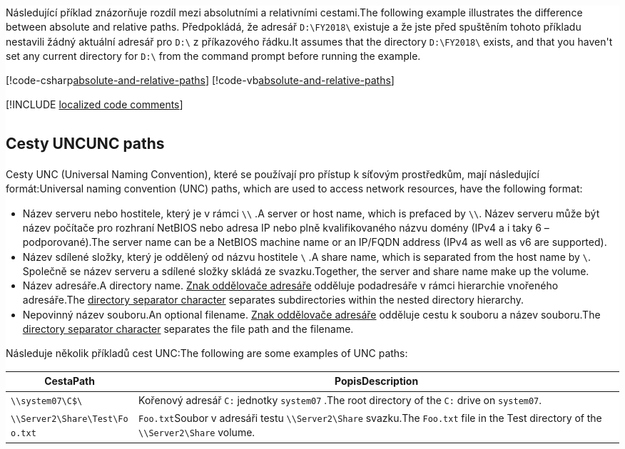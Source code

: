 <span data-ttu-id="d9cdb-132">Následující příklad znázorňuje rozdíl mezi absolutními a relativními cestami.</span><span class="sxs-lookup"><span data-stu-id="d9cdb-132">The following example illustrates the difference between absolute and relative paths.</span></span> <span data-ttu-id="d9cdb-133">Předpokládá, že adresář `D:\FY2018\` existuje a že jste před spuštěním tohoto příkladu nestavili žádný aktuální adresář pro `D:\` z příkazového řádku.</span><span class="sxs-lookup"><span data-stu-id="d9cdb-133">It assumes that the directory `D:\FY2018\` exists, and that you haven't set any current directory for `D:\` from the command prompt before running the example.</span></span>

[!code-csharp[absolute-and-relative-paths](~/samples/snippets/standard/io/file-names/cs/paths.cs)]
[!code-vb[absolute-and-relative-paths](~/samples/snippets/standard/io/file-names/vb/paths.vb)]

[!INCLUDE [localized code comments](../../../includes/code-comments-loc.md)]

## <a name="unc-paths"></a><span data-ttu-id="d9cdb-134">Cesty UNC</span><span class="sxs-lookup"><span data-stu-id="d9cdb-134">UNC paths</span></span>

<span data-ttu-id="d9cdb-135">Cesty UNC (Universal Naming Convention), které se používají pro přístup k síťovým prostředkům, mají následující formát:</span><span class="sxs-lookup"><span data-stu-id="d9cdb-135">Universal naming convention (UNC) paths, which are used to access network resources, have the following format:</span></span>

- <span data-ttu-id="d9cdb-136">Název serveru nebo hostitele, který je v rámci `\\` .</span><span class="sxs-lookup"><span data-stu-id="d9cdb-136">A server or host name, which is prefaced by `\\`.</span></span> <span data-ttu-id="d9cdb-137">Název serveru může být název počítače pro rozhraní NetBIOS nebo adresa IP nebo plně kvalifikovaného názvu domény (IPv4 a i taky 6 – podporované).</span><span class="sxs-lookup"><span data-stu-id="d9cdb-137">The server name can be a NetBIOS machine name or an IP/FQDN address (IPv4 as well as v6 are supported).</span></span>
- <span data-ttu-id="d9cdb-138">Název sdílené složky, který je oddělený od názvu hostitele `\` .</span><span class="sxs-lookup"><span data-stu-id="d9cdb-138">A share name, which is separated from the host name by `\`.</span></span> <span data-ttu-id="d9cdb-139">Společně se název serveru a sdílené složky skládá ze svazku.</span><span class="sxs-lookup"><span data-stu-id="d9cdb-139">Together, the server and share name make up the volume.</span></span>
- <span data-ttu-id="d9cdb-140">Název adresáře.</span><span class="sxs-lookup"><span data-stu-id="d9cdb-140">A directory name.</span></span> <span data-ttu-id="d9cdb-141">[Znak oddělovače adresáře](<xref:System.IO.Path.DirectorySeparatorChar>) odděluje podadresáře v rámci hierarchie vnořeného adresáře.</span><span class="sxs-lookup"><span data-stu-id="d9cdb-141">The [directory separator character](<xref:System.IO.Path.DirectorySeparatorChar>) separates subdirectories within the nested directory hierarchy.</span></span>
- <span data-ttu-id="d9cdb-142">Nepovinný název souboru.</span><span class="sxs-lookup"><span data-stu-id="d9cdb-142">An optional filename.</span></span> <span data-ttu-id="d9cdb-143">[Znak oddělovače adresáře](<xref:System.IO.Path.DirectorySeparatorChar>) odděluje cestu k souboru a název souboru.</span><span class="sxs-lookup"><span data-stu-id="d9cdb-143">The [directory separator character](<xref:System.IO.Path.DirectorySeparatorChar>) separates the file path and the filename.</span></span>

<span data-ttu-id="d9cdb-144">Následuje několik příkladů cest UNC:</span><span class="sxs-lookup"><span data-stu-id="d9cdb-144">The following are some examples of UNC paths:</span></span>

|<span data-ttu-id="d9cdb-145">Cesta</span><span class="sxs-lookup"><span data-stu-id="d9cdb-145">Path</span></span>  |<span data-ttu-id="d9cdb-146">Popis</span><span class="sxs-lookup"><span data-stu-id="d9cdb-146">Description</span></span>  |
| -- | -- |
| `\\system07\C$\` | <span data-ttu-id="d9cdb-147">Kořenový adresář `C:` jednotky `system07` .</span><span class="sxs-lookup"><span data-stu-id="d9cdb-147">The root directory of the `C:` drive on `system07`.</span></span> |
| `\\Server2\Share\Test\Foo.txt` | <span data-ttu-id="d9cdb-148">`Foo.txt`Soubor v adresáři testu `\\Server2\Share` svazku.</span><span class="sxs-lookup"><span data-stu-id="d9cdb-148">The `Foo.txt` file in the Test directory of the `\\Server2\Share` volume.</span></span>|
